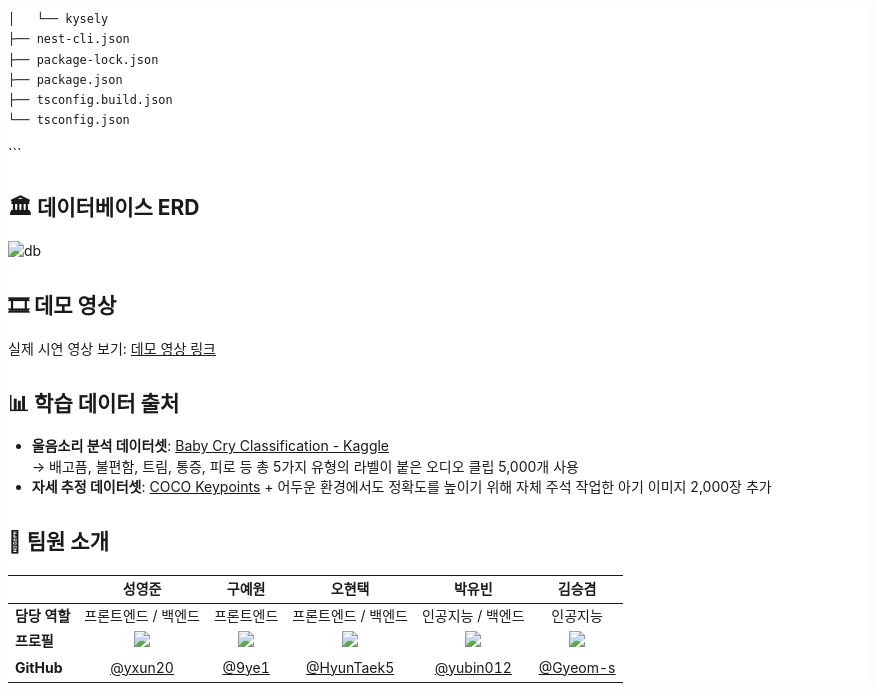     │   └── kysely
    ├── nest-cli.json
    ├── package-lock.json
    ├── package.json
    ├── tsconfig.build.json
    └── tsconfig.json
\`\`\`

## 🏛️ 데이터베이스 ERD
![db](https://github.com/user-attachments/assets/61d1adfb-783f-49f4-bcc8-da462f435103)

## 🎞️ 데모 영상
실제 시연 영상 보기: [데모 영상 링크](https://youtu.be/YCgK8OtZoHo)

## 📊 학습 데이터 출처
- **울음소리 분석 데이터셋**: [Baby Cry Classification - Kaggle](https://www.kaggle.com/datasets/bhoomikavalani/donateacrycorpusfeaturesdataset)  
  → 배고픔, 불편함, 트림, 통증, 피로 등 총 5가지 유형의 라벨이 붙은 오디오 클립 5,000개 사용  
- **자세 추정 데이터셋**: [COCO Keypoints](https://cocodataset.org/#download) + 어두운 환경에서도 정확도를 높이기 위해 자체 주석 작업한 아기 이미지 2,000장 추가  

## 👥 팀원 소개

|               | 성영준 | 구예원 | 오현택 | 박유빈 | 김승겸 |
|---------------|:------:|:------:|:------:|:------:|:------:|
| **담당 역할** | 프론트엔드 / 백엔드 | 프론트엔드 | 프론트엔드 / 백엔드 | 인공지능 / 백엔드 | 인공지능 |
| **프로필**   | <img src="https://avatars.githubusercontent.com/yxun20" width="110" /> | <img src="https://avatars.githubusercontent.com/9ye1" width="110" /> | <img src="https://avatars.githubusercontent.com/HyunTaek5" width="110" /> | <img src="https://avatars.githubusercontent.com/yubin012" width="110" /> | <img src="https://avatars.githubusercontent.com/Gyeom-s" width="110" /> |
| **GitHub**    | [@yxun20](https://github.com/yxun20) | [@9ye1](https://github.com/9ye1) | [@HyunTaek5](https://github.com/HyunTaek5) | [@yubin012](https://github.com/yubin012) | [@Gyeom-s](https://github.com/Gyeom-s) |

